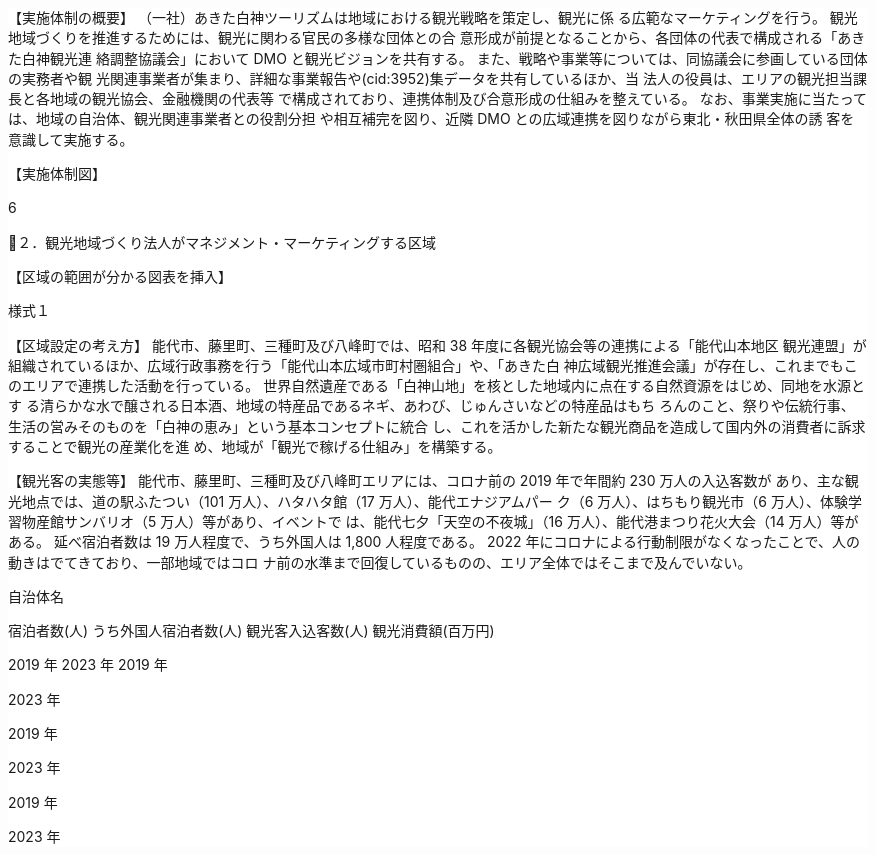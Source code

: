 【実施体制の概要】
  （一社）あきた白神ツーリズムは地域における観光戦略を策定し、観光に係
る広範なマーケティングを行う。
  観光地域づくりを推進するためには、観光に関わる官民の多様な団体との合
意形成が前提となることから、各団体の代表で構成される「あきた白神観光連
絡調整協議会」において DMO と観光ビジョンを共有する。
  また、戦略や事業等については、同協議会に参画している団体の実務者や観
光関連事業者が集まり、詳細な事業報告や(cid:3952)集データを共有しているほか、当
法人の役員は、エリアの観光担当課長と各地域の観光協会、金融機関の代表等
で構成されており、連携体制及び合意形成の仕組みを整えている。
  なお、事業実施に当たっては、地域の自治体、観光関連事業者との役割分担
や相互補完を図り、近隣 DMO との広域連携を図りながら東北・秋田県全体の誘
客を意識して実施する。

【実施体制図】

6

２．観光地域づくり法人がマネジメント・マーケティングする区域

【区域の範囲が分かる図表を挿入】

様式１

【区域設定の考え方】
  能代市、藤里町、三種町及び八峰町では、昭和 38 年度に各観光協会等の連携による「能代山本地区
観光連盟」が組織されているほか、広域行政事務を行う「能代山本広域市町村圏組合」や、「あきた白
神広域観光推進会議」が存在し、これまでもこのエリアで連携した活動を行っている。
  世界自然遺産である「白神山地」を核とした地域内に点在する自然資源をはじめ、同地を水源とす
る清らかな水で醸される日本酒、地域の特産品であるネギ、あわび、じゅんさいなどの特産品はもち
ろんのこと、祭りや伝統行事、生活の営みそのものを「白神の恵み」という基本コンセプトに統合
し、これを活かした新たな観光商品を造成して国内外の消費者に訴求することで観光の産業化を進
め、地域が「観光で稼げる仕組み」を構築する。

【観光客の実態等】
  能代市、藤里町、三種町及び八峰町エリアには、コロナ前の 2019 年で年間約 230 万人の入込客数が
あり、主な観光地点では、道の駅ふたつい（101 万人）、ハタハタ館（17 万人）、能代エナジアムパー
ク（6 万人）、はちもり観光市（6 万人）、体験学習物産館サンバリオ（5 万人）等があり、イベントで
は、能代七夕「天空の不夜城」（16 万人）、能代港まつり花火大会（14 万人）等がある。
  延べ宿泊者数は 19 万人程度で、うち外国人は 1,800 人程度である。
  2022 年にコロナによる行動制限がなくなったことで、人の動きはでてきており、一部地域ではコロ
ナ前の水準まで回復しているものの、エリア全体ではそこまで及んでいない。

自治体名

宿泊者数(人)  うち外国人宿泊者数(人)  観光客入込客数(人)  観光消費額(百万円)

2019 年  2023 年  2019 年

2023 年

2019 年

2023 年

2019 年

2023 年

